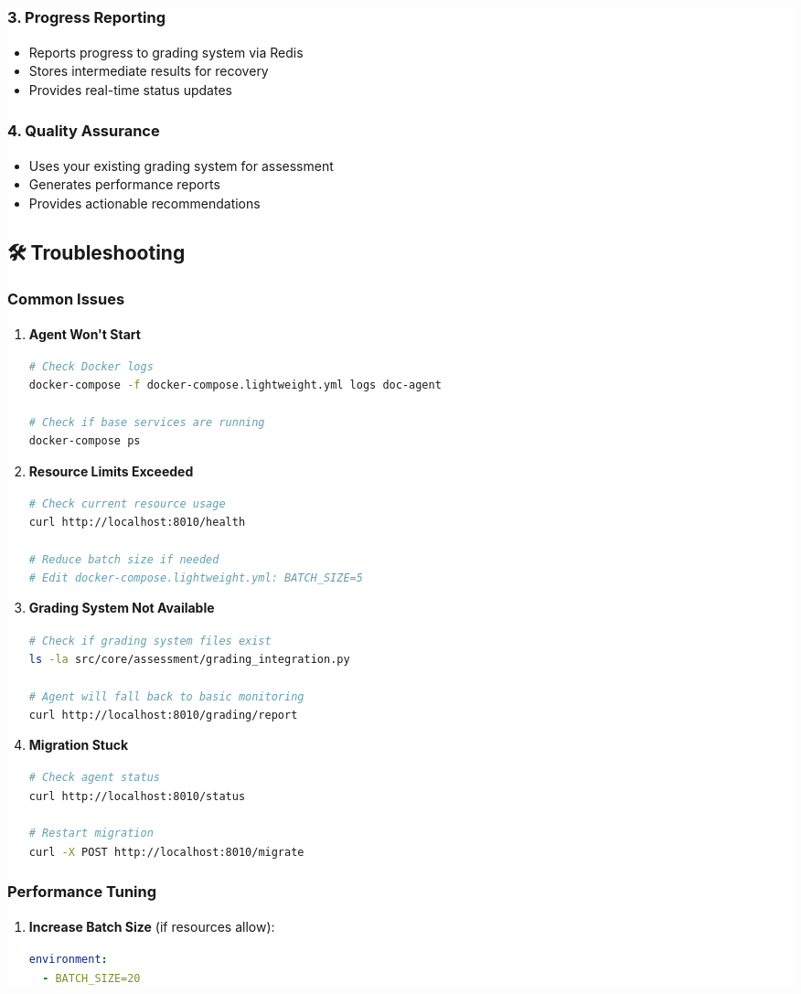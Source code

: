 ### **3. Progress Reporting**
- Reports progress to grading system via Redis
- Stores intermediate results for recovery
- Provides real-time status updates

### **4. Quality Assurance**
- Uses your existing grading system for assessment
- Generates performance reports
- Provides actionable recommendations

## 🛠️ Troubleshooting

### **Common Issues**

1. **Agent Won't Start**
   ```bash
   # Check Docker logs
   docker-compose -f docker-compose.lightweight.yml logs doc-agent
   
   # Check if base services are running
   docker-compose ps
   ```

2. **Resource Limits Exceeded**
   ```bash
   # Check current resource usage
   curl http://localhost:8010/health
   
   # Reduce batch size if needed
   # Edit docker-compose.lightweight.yml: BATCH_SIZE=5
   ```

3. **Grading System Not Available**
   ```bash
   # Check if grading system files exist
   ls -la src/core/assessment/grading_integration.py
   
   # Agent will fall back to basic monitoring
   curl http://localhost:8010/grading/report
   ```

4. **Migration Stuck**
   ```bash
   # Check agent status
   curl http://localhost:8010/status
   
   # Restart migration
   curl -X POST http://localhost:8010/migrate
   ```

### **Performance Tuning**

1. **Increase Batch Size** (if resources allow):
   ```yaml
   environment:
     - BATCH_SIZE=20
   ```
